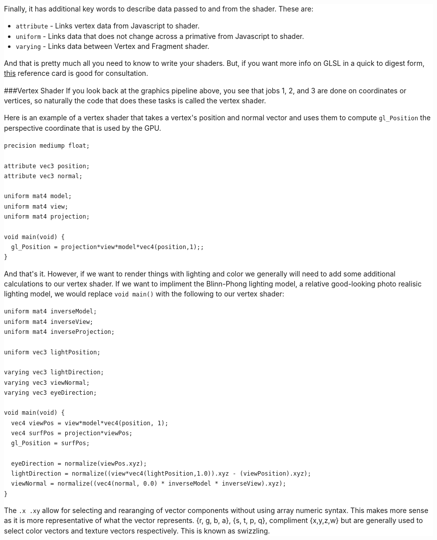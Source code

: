Finally, it has additional key words to describe data passed to and from the shader. These are:
* `attribute` - Links vertex data from Javascript to shader.
* `uniform` - Links data that does not change across a primative from Javascript to shader. 
* `varying`  - Links data between Vertex and Fragment shader. 

And that is pretty much all you need to know to write your shaders. But, if you want more info on GLSL in a quick to digest form, [this](https://www.khronos.org/files/webgl/webgl-reference-card-1_0.pdf) reference card is good for consultation. 

###Vertex Shader
If you look back at the graphics pipeline above, you see that jobs 1, 2, and 3 are done on coordinates or vertices, so naturally the code that does these tasks is called the vertex shader. 

Here is an example of a vertex shader that takes a vertex's position and normal vector and uses them to compute `gl_Position` the perspective coordinate that is used by the GPU. 
```
precision mediump float;

attribute vec3 position;
attribute vec3 normal;

uniform mat4 model;
uniform mat4 view;
uniform mat4 projection;

void main(void) {
  gl_Position = projection*view*model*vec4(position,1);;
}
```
And that's it. However, if we want to render things with lighting and color we generally will need to add some additional calculations to our vertex shader. If we want to impliment the Blinn-Phong lighting model, a relative good-looking photo realisic lighting model, we would replace `void main()` with the following to our vertex shader: 
```
uniform mat4 inverseModel;
uniform mat4 inverseView;
uniform mat4 inverseProjection;

uniform vec3 lightPosition;

varying vec3 lightDirection;
varying vec3 viewNormal;
varying vec3 eyeDirection;

void main(void) {
  vec4 viewPos = view*model*vec4(position, 1);
  vec4 surfPos = projection*viewPos;
  gl_Position = surfPos;

  eyeDirection = normalize(viewPos.xyz);
  lightDirection = normalize((view*vec4(lightPosition,1.0)).xyz - (viewPosition).xyz);
  viewNormal = normalize((vec4(normal, 0.0) * inverseModel * inverseView).xyz);
}
```
The `.x .xy` allow for selecting and rearanging of vector components without using array numeric syntax. This makes more sense as it is more representative of what the vector represents. {r, g, b, a}, {s, t, p, q}, compliment {x,y,z,w} but are generally used to select color vectors and texture vectors respectively. This is known as swizzling. 
